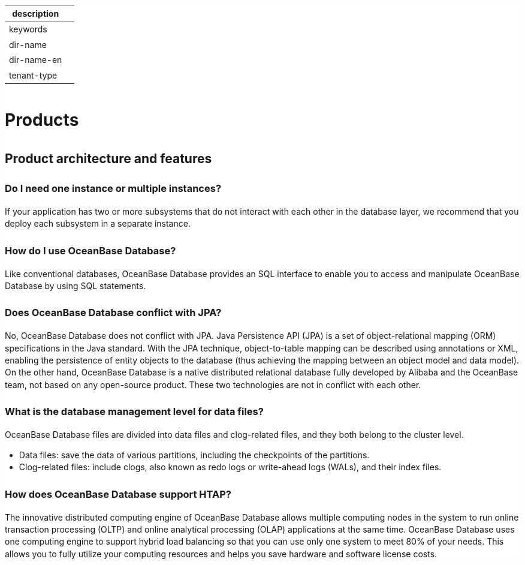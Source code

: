 | description ||
|---|---|
| keywords ||
| dir-name ||
| dir-name-en ||
| tenant-type ||

# Products

## Product architecture and features

### Do I need one instance or multiple instances?

If your application has two or more subsystems that do not interact with each other in the database layer, we recommend that you deploy each subsystem in a separate instance.

### How do I use OceanBase Database?

Like conventional databases, OceanBase Database provides an SQL interface to enable you to access and manipulate OceanBase Database by using SQL statements.

### Does OceanBase Database conflict with JPA?

No, OceanBase Database does not conflict with JPA. 
Java Persistence API (JPA) is a set of object-relational mapping (ORM) specifications in the Java standard. With the JPA technique, object-to-table mapping can be described using annotations or XML, enabling the persistence of entity objects to the database (thus achieving the mapping between an object model and data model). On the other hand, OceanBase Database is a native distributed relational database fully developed by Alibaba and the OceanBase team, not based on any open-source product. These two technologies are not in conflict with each other.

### What is the database management level for data files?

OceanBase Database files are divided into data files and clog-related files, and they both belong to the cluster level.

- Data files: save the data of various partitions, including the checkpoints of the partitions.
- Clog-related files: include clogs, also known as redo logs or write-ahead logs (WALs), and their index files.

### How does OceanBase Database support HTAP?

The innovative distributed computing engine of OceanBase Database allows multiple computing nodes in the system to run online transaction processing (OLTP) and online analytical processing (OLAP) applications at the same time. OceanBase Database uses one computing engine to support hybrid load balancing so that you can use only one system to meet 80% of your needs. This allows you to fully utilize your computing resources and helps you save hardware and software license costs.
